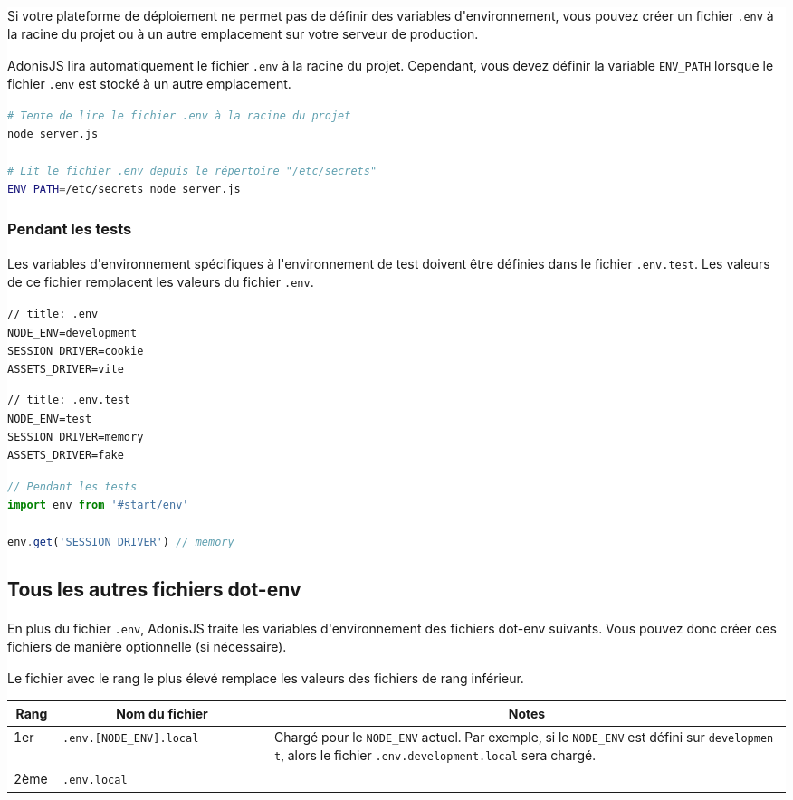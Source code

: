 Si votre plateforme de déploiement ne permet pas de définir des variables d'environnement, vous pouvez créer un fichier `.env` à la racine du projet ou à un autre emplacement sur votre serveur de production.

AdonisJS lira automatiquement le fichier `.env` à la racine du projet. Cependant, vous devez définir la variable `ENV_PATH` lorsque le fichier `.env` est stocké à un autre emplacement.

```sh
# Tente de lire le fichier .env à la racine du projet
node server.js

# Lit le fichier .env depuis le répertoire "/etc/secrets"
ENV_PATH=/etc/secrets node server.js
```

### Pendant les tests

Les variables d'environnement spécifiques à l'environnement de test doivent être définies dans le fichier `.env.test`. Les valeurs de ce fichier remplacent les valeurs du fichier `.env`.

```dotenv
// title: .env
NODE_ENV=development
SESSION_DRIVER=cookie
ASSETS_DRIVER=vite
```

```dotenv
// title: .env.test
NODE_ENV=test
SESSION_DRIVER=memory
ASSETS_DRIVER=fake
```

```ts
// Pendant les tests
import env from '#start/env'

env.get('SESSION_DRIVER') // memory
```

## Tous les autres fichiers dot-env

En plus du fichier `.env`, AdonisJS traite les variables d'environnement des fichiers dot-env suivants. Vous pouvez donc créer ces fichiers de manière optionnelle (si nécessaire).

Le fichier avec le rang le plus élevé remplace les valeurs des fichiers de rang inférieur.

<table>
    <thead>
        <tr>
            <th width="40px">Rang</th>
            <th width="220px">Nom du fichier</th>
            <th>Notes</th>
        </tr>
    </thead>
    <tbody>
        <tr>
            <td>1er</td>
            <td><code>.env.[NODE_ENV].local</code></td>
            <td>
            Chargé pour le <code>NODE_ENV</code> actuel. Par exemple, si le <code>NODE_ENV</code> est défini sur <code>development</code>, alors le fichier <code>.env.development.local</code> sera chargé.
            </td>
        </tr>
        <tr>
            <td>2ème</td>
            <td><code>.env.local</code></td>